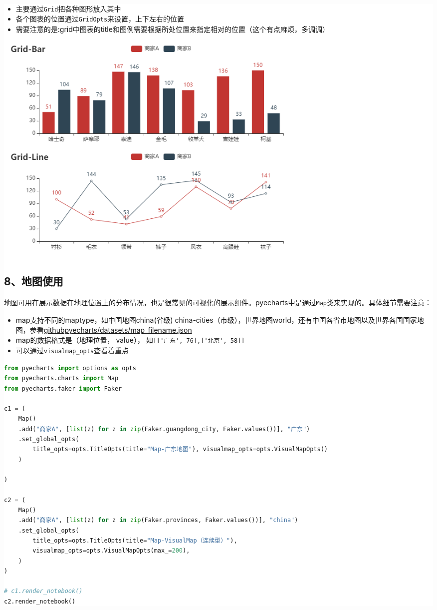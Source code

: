    - 主要通过`Grid`把各种图形放入其中
   - 各个图表的位置通过`GridOpts`来设置，上下左右的位置
   - 需要注意的是:grid中图表的title和图例需要根据所处位置来指定相对的位置（这个有点麻烦，多调调）

![](./img/1618749987159-bb8aab9b-9e9b-48c5-b880-279b9efd9e33.png)
<a name="PRcwx"></a>
## 8、地图使用
地图可用在展示数据在地理位置上的分布情况，也是很常见的可视化的展示组件。pyecharts中是通过`Map`类来实现的。具体细节需要注意：

- map支持不同的maptype，如中国地图china(省级) china-cities（市级），世界地图world，还有中国各省市地图以及世界各国国家地图，参看[githubpyecharts/datasets/map_filename.json](githubpyecharts/datasets/map_filename.json)
- map的数据格式是（地理位置， value）， 如`[['广东', 76],['北京', 58]]`
- 可以通过`visualmap_opts`查看着重点
```python
from pyecharts import options as opts
from pyecharts.charts import Map
from pyecharts.faker import Faker

c1 = (
    Map()
    .add("商家A", [list(z) for z in zip(Faker.guangdong_city, Faker.values())], "广东")
    .set_global_opts(
        title_opts=opts.TitleOpts(title="Map-广东地图"), visualmap_opts=opts.VisualMapOpts()
    )
   
)

c2 = (
    Map()
    .add("商家A", [list(z) for z in zip(Faker.provinces, Faker.values())], "china")
    .set_global_opts(
        title_opts=opts.TitleOpts(title="Map-VisualMap（连续型）"),
        visualmap_opts=opts.VisualMapOpts(max_=200),
    )
)

# c1.render_notebook()
c2.render_notebook()
```